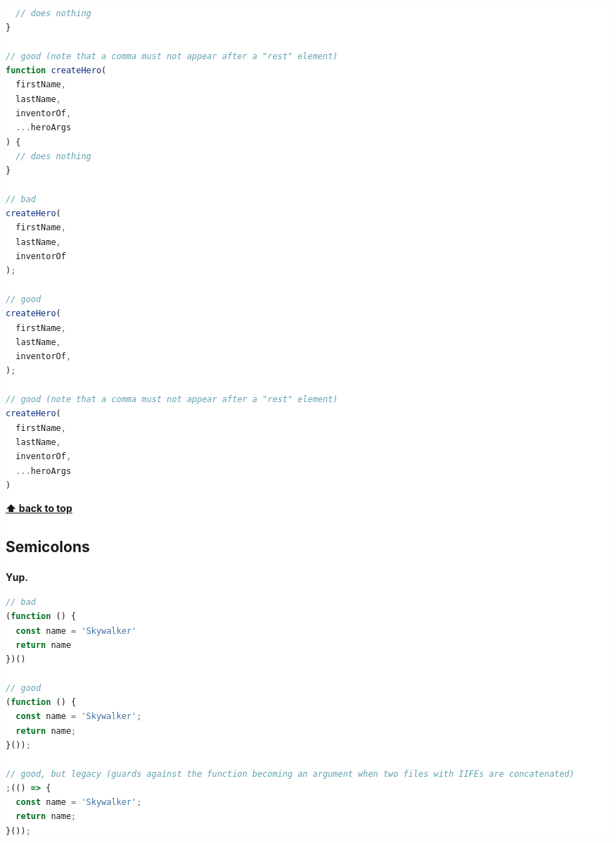 ```typescript
  // does nothing
}

// good (note that a comma must not appear after a "rest" element)
function createHero(
  firstName,
  lastName,
  inventorOf,
  ...heroArgs
) {
  // does nothing
}

// bad
createHero(
  firstName,
  lastName,
  inventorOf
);

// good
createHero(
  firstName,
  lastName,
  inventorOf,
);

// good (note that a comma must not appear after a "rest" element)
createHero(
  firstName,
  lastName,
  inventorOf,
  ...heroArgs
)
```

**[⬆ back to top](#table-of-contents)**

## Semicolons

**Yup.**

```typescript
// bad
(function () {
  const name = 'Skywalker'
  return name
})()

// good
(function () {
  const name = 'Skywalker';
  return name;
}());

// good, but legacy (guards against the function becoming an argument when two files with IIFEs are concatenated)
;(() => {
  const name = 'Skywalker';
  return name;
}());
```
